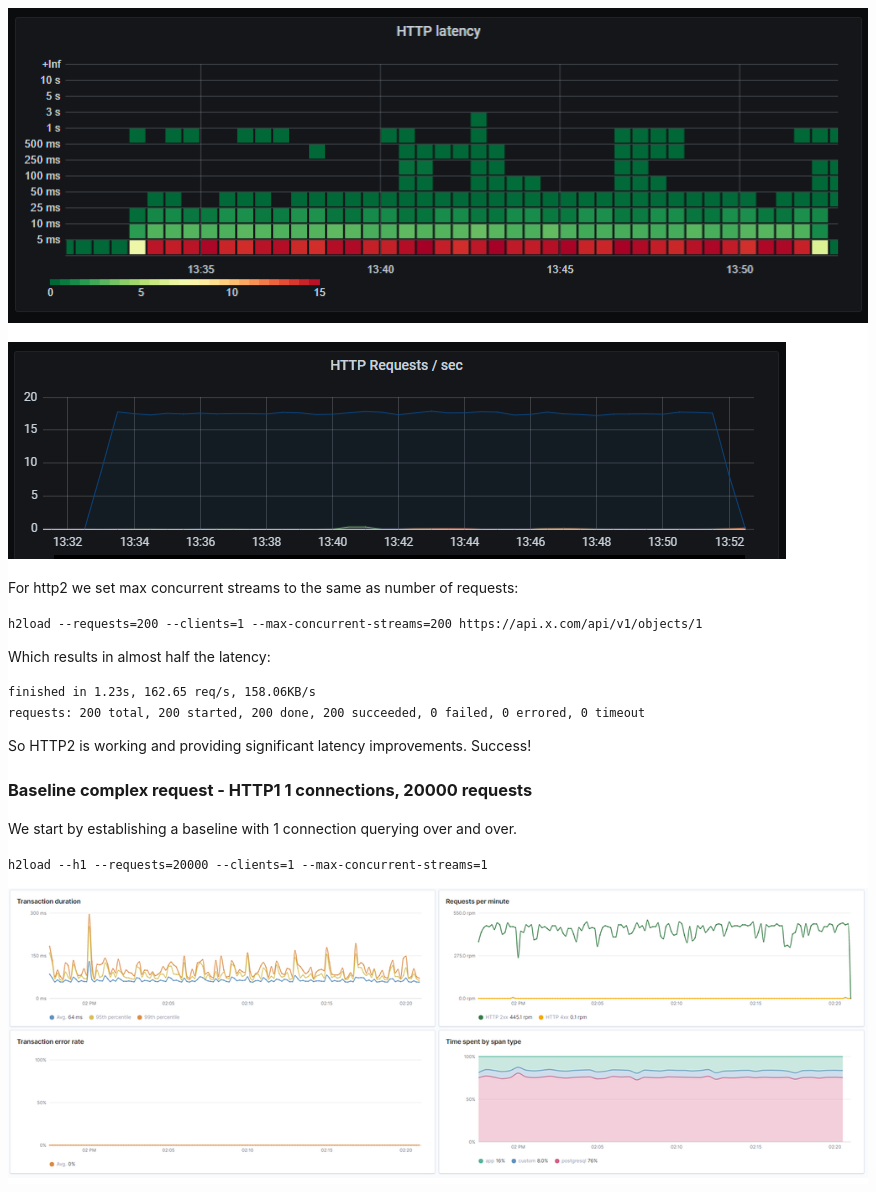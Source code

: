 ![HTTP response latency.](0-baseline-http1-1-concurrent-http-latency.png)

![Number of HTTP requests per second. Unsurprisingly the number of database queries are identical to the number of HTTP requests. Latency of HTTP requests also tracks the latency of the (single) database query.](0-baseline-http1-1-concurrent-http-requests.png)

For http2 we set max concurrent streams to the same as number of requests:

    h2load --requests=200 --clients=1 --max-concurrent-streams=200 https://api.x.com/api/v1/objects/1

Which results in almost half the latency:

    finished in 1.23s, 162.65 req/s, 158.06KB/s
    requests: 200 total, 200 started, 200 done, 200 succeeded, 0 failed, 0 errored, 0 timeout

So HTTP2 is working and providing significant latency improvements. Success!

<a id="TheProblem"></a>
### Baseline complex request - HTTP1 1 connections, 20000 requests

We start by establishing a baseline with 1 connection querying over and over.

    h2load --h1 --requests=20000 --clients=1 --max-concurrent-streams=1

![Latency increases as much more computation is done and data is returned. But the latency is consistent which is good. We also see that the database is becomming the bottleneck for where most time is spent.](1-baseline-http1-1-concurrent-analysis-apm.png)
